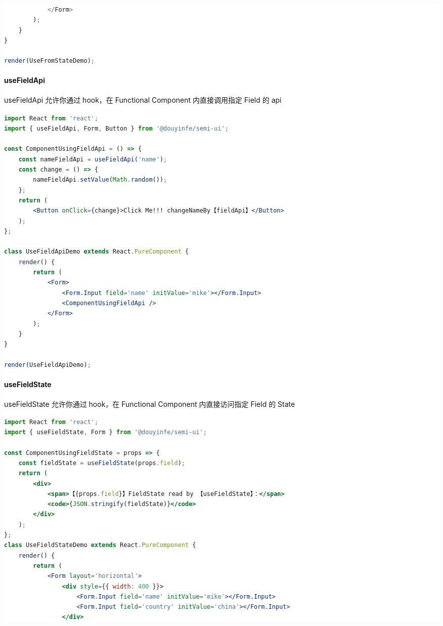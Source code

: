 ```jsx live=true dir="column" noInline=true
            </Form>
        );
    }
}

render(UseFromStateDemo);
```

#### useFieldApi

useFieldApi 允许你通过 hook，在 Functional Component 内直接调用指定 Field 的 api

```jsx live=true dir="column" noInline=true
import React from 'react';
import { useFieldApi, Form, Button } from '@douyinfe/semi-ui';

const ComponentUsingFieldApi = () => {
    const nameFieldApi = useFieldApi('name');
    const change = () => {
        nameFieldApi.setValue(Math.random());
    };
    return (
        <Button onClick={change}>Click Me!!! changeNameBy【fieldApi】</Button>
    );
};

class UseFieldApiDemo extends React.PureComponent {
    render() {
        return (
            <Form>
                <Form.Input field='name' initValue='mike'></Form.Input>
                <ComponentUsingFieldApi />
            </Form>
        );
    }
}

render(UseFieldApiDemo);
```

#### useFieldState

useFieldState 允许你通过 hook，在 Functional Component 内直接访问指定 Field 的 State

```jsx live=true dir="column" noInline=true
import React from 'react';
import { useFieldState, Form } from '@douyinfe/semi-ui';

const ComponentUsingFieldState = props => {
    const fieldState = useFieldState(props.field);
    return (
        <div>
            <span>【{props.field}】FieldState read by 【useFieldState】：</span>
            <code>{JSON.stringify(fieldState)}</code>
        </div>
    );
};
class UseFieldStateDemo extends React.PureComponent {
    render() {
        return (
            <Form layout='horizontal'>
                <div style={{ width: 400 }}>
                    <Form.Input field='name' initValue='mike'></Form.Input>
                    <Form.Input field='country' initValue='china'></Form.Input>
                </div>
```